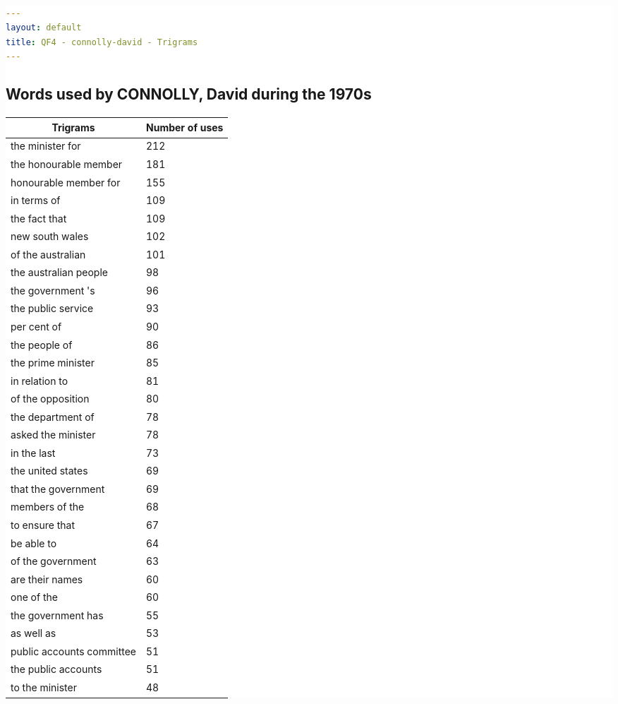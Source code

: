 ```yaml
---
layout: default
title: QF4 - connolly-david - Trigrams
---
```

## Words used by CONNOLLY, David during the 1970s

| Trigrams | Number of uses |
|--------------|----------------|
|the minister for|212|
|the honourable member|181|
|honourable member for|155|
|in terms of|109|
|the fact that|109|
|new south wales|102|
|of the australian|101|
|the australian people|98|
|the government 's|96|
|the public service|93|
|per cent of|90|
|the people of|86|
|the prime minister|85|
|in relation to|81|
|of the opposition|80|
|the department of|78|
|asked the minister|78|
|in the last|73|
|the united states|69|
|that the government|69|
|members of the|68|
|to ensure that|67|
|be able to|64|
|of the government|63|
|are their names|60|
|one of the|60|
|the government has|55|
|as well as|53|
|public accounts committee|51|
|the public accounts|51|
|to the minister|48|
